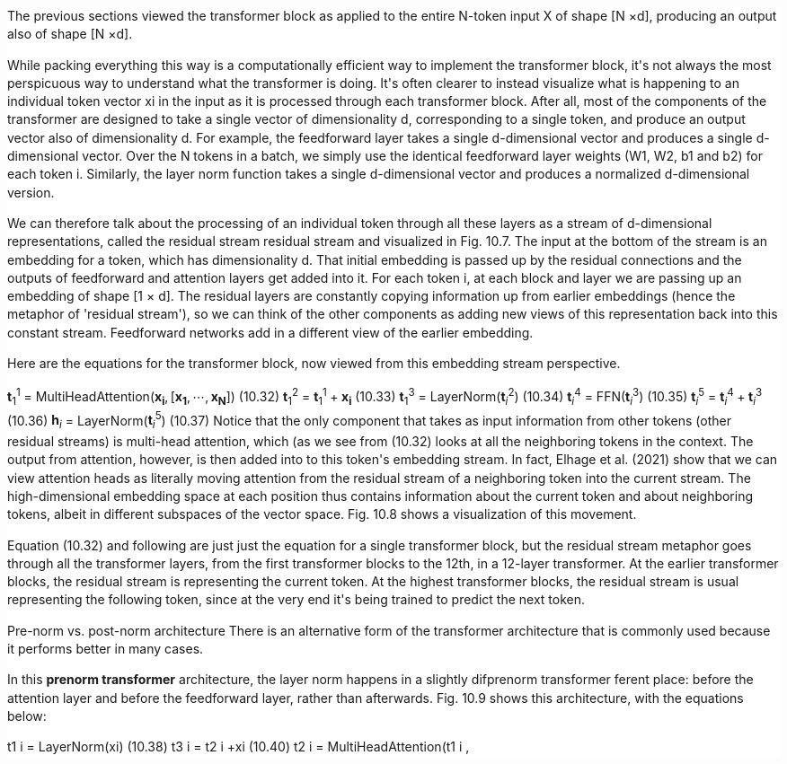 The previous sections viewed the transformer block as applied to the entire N-token input X of shape [N ×d], producing an output also of shape [N ×d].

While packing everything this way is a computationally efficient way to implement the transformer block, it's not always the most perspicuous way to understand what the transformer is doing. It's often clearer to instead visualize what is happening to an individual token vector xi in the input as it is processed through each transformer block. After all, most of the components of the transformer are designed to take a single vector of dimensionality d, corresponding to a single token, and produce an output vector also of dimensionality d. For example, the feedforward layer takes a single d-dimensional vector and produces a single d-dimensional vector. Over the N tokens in a batch, we simply use the identical feedforward layer weights (W1, W2, b1 and b2) for each token i. Similarly, the layer norm function takes a single d-dimensional vector and produces a normalized d-dimensional version.

We can therefore talk about the processing of an individual token through all these layers as a stream of d-dimensional representations, called the residual stream residual stream and visualized in Fig. 10.7. The input at the bottom of the stream is an embedding for a token, which has dimensionality d. That initial embedding is passed up by the residual connections and the outputs of feedforward and attention layers get added into it. For each token i, at each block and layer we are passing up an embedding of shape [1 × d]. The residual layers are constantly copying information up from earlier embeddings (hence the metaphor of 'residual stream'), so we can think of the other components as adding new views of this representation back into this constant stream. Feedforward networks add in a different view of the earlier embedding.

Here are the equations for the transformer block, now viewed from this embedding stream perspective.

$\mathbf{t}_{1}^{1}$ = MultiHeadAttention($\mathbf{x_{i}},[\mathbf{x_{1}},\cdots,\mathbf{x_{N}}]$) (10.32) $\mathbf{t}_{1}^{2}$ = $\mathbf{t}_{1}^{1}+\mathbf{x_{i}}$ (10.33) $\mathbf{t}_{1}^{3}$ = LayerNorm($\mathbf{t}_{i}^{2}$) (10.34) $\mathbf{t}_{i}^{4}$ = FFN($\mathbf{t}_{i}^{3}$) (10.35) $\mathbf{t}_{i}^{5}$ = $\mathbf{t}_{i}^{4}+\mathbf{t}_{i}^{3}$ (10.36) $\mathbf{h}_{i}$ = LayerNorm($\mathbf{t}_{i}^{5}$) (10.37)
Notice that the only component that takes as input information from other tokens (other residual streams) is multi-head attention, which (as we see from (10.32) looks at all the neighboring tokens in the context. The output from attention, however, is then added into to this token's embedding stream. In fact, Elhage et al. (2021) show that we can view attention heads as literally moving attention from the residual stream of a neighboring token into the current stream. The high-dimensional embedding space at each position thus contains information about the current token and about neighboring tokens, albeit in different subspaces of the vector space. Fig. 10.8 shows a visualization of this movement.

Equation (10.32) and following are just just the equation for a single transformer block, but the residual stream metaphor goes through all the transformer layers, from the first transformer blocks to the 12th, in a 12-layer transformer. At the earlier transformer blocks, the residual stream is representing the current token. At the highest transformer blocks, the residual stream is usual representing the following token, since at the very end it's being trained to predict the next token.

Pre-norm vs. post-norm architecture There is an alternative form of the transformer architecture that is commonly used because it performs better in many cases.

In this **prenorm transformer** architecture, the layer norm happens in a slightly difprenorm transformer ferent place: before the attention layer and before the feedforward layer, rather than afterwards. Fig. 10.9 shows this architecture, with the equations below:

t1
i
= LayerNorm(xi)
(10.38)
t3
i
= t2
i +xi
(10.40)
t2
i
= MultiHeadAttention(t1
i ,
